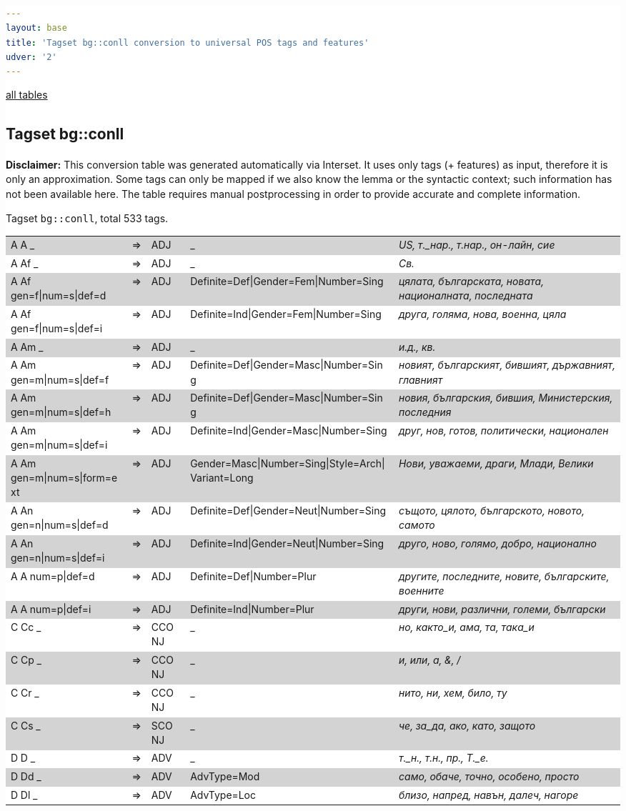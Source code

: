 ```yaml
---
layout: base
title: 'Tagset bg::conll conversion to universal POS tags and features'
udver: '2'
---
```


<a href="index.html">all tables</a>

## Tagset bg::conll

**Disclaimer:**
This conversion table was generated automatically via Interset.
It uses only tags (+ features) as input, therefore it is only an approximation.
Some tags can only be mapped if we also know the lemma or the syntactic context; such information has not been available here.
The table requires manual postprocessing in order to provide accurate and complete information.

Tagset <tt>bg::conll</tt>, total 533 tags.

<table>
  <tr style="background:lightgray"><td>A A _</td><td>=&gt;</td><td>ADJ</td><td>_</td><td><em>US, т._нар., т.нар., он-лайн, сие</em></td></tr>
  <tr><td>A Af _</td><td>=&gt;</td><td>ADJ</td><td>_</td><td><em>Св.</em></td></tr>
  <tr style="background:lightgray"><td>A Af gen=f|num=s|def=d</td><td>=&gt;</td><td>ADJ</td><td>Definite=Def|Gender=Fem|Number=Sing</td><td><em>цялата, българската, новата, националната, последната</em></td></tr>
  <tr><td>A Af gen=f|num=s|def=i</td><td>=&gt;</td><td>ADJ</td><td>Definite=Ind|Gender=Fem|Number=Sing</td><td><em>друга, голяма, нова, военна, цяла</em></td></tr>
  <tr style="background:lightgray"><td>A Am _</td><td>=&gt;</td><td>ADJ</td><td>_</td><td><em>и.д., кв.</em></td></tr>
  <tr><td>A Am gen=m|num=s|def=f</td><td>=&gt;</td><td>ADJ</td><td>Definite=Def|Gender=Masc|Number=Sing</td><td><em>новият, българският, бившият, държавният, главният</em></td></tr>
  <tr style="background:lightgray"><td>A Am gen=m|num=s|def=h</td><td>=&gt;</td><td>ADJ</td><td>Definite=Def|Gender=Masc|Number=Sing</td><td><em>новия, българския, бившия, Министерския, последния</em></td></tr>
  <tr><td>A Am gen=m|num=s|def=i</td><td>=&gt;</td><td>ADJ</td><td>Definite=Ind|Gender=Masc|Number=Sing</td><td><em>друг, нов, готов, политически, национален</em></td></tr>
  <tr style="background:lightgray"><td>A Am gen=m|num=s|form=ext</td><td>=&gt;</td><td>ADJ</td><td>Gender=Masc|Number=Sing|Style=Arch|Variant=Long</td><td><em>Нови, уважаеми, драги, Млади, Велики</em></td></tr>
  <tr><td>A An gen=n|num=s|def=d</td><td>=&gt;</td><td>ADJ</td><td>Definite=Def|Gender=Neut|Number=Sing</td><td><em>същото, цялото, българското, новото, самото</em></td></tr>
  <tr style="background:lightgray"><td>A An gen=n|num=s|def=i</td><td>=&gt;</td><td>ADJ</td><td>Definite=Ind|Gender=Neut|Number=Sing</td><td><em>друго, ново, голямо, добро, национално</em></td></tr>
  <tr><td>A A num=p|def=d</td><td>=&gt;</td><td>ADJ</td><td>Definite=Def|Number=Plur</td><td><em>другите, последните, новите, българските, военните</em></td></tr>
  <tr style="background:lightgray"><td>A A num=p|def=i</td><td>=&gt;</td><td>ADJ</td><td>Definite=Ind|Number=Plur</td><td><em>други, нови, различни, големи, български</em></td></tr>
  <tr><td>C Cc _</td><td>=&gt;</td><td>CCONJ</td><td>_</td><td><em>но, както_и, ама, та, така_и</em></td></tr>
  <tr style="background:lightgray"><td>C Cp _</td><td>=&gt;</td><td>CCONJ</td><td>_</td><td><em>и, или, а, &amp;, /</em></td></tr>
  <tr><td>C Cr _</td><td>=&gt;</td><td>CCONJ</td><td>_</td><td><em>нито, ни, хем, било, ту</em></td></tr>
  <tr style="background:lightgray"><td>C Cs _</td><td>=&gt;</td><td>SCONJ</td><td>_</td><td><em>че, за_да, ако, като, защото</em></td></tr>
  <tr><td>D D _</td><td>=&gt;</td><td>ADV</td><td>_</td><td><em>т._н., т.н., пр., Т._е.</em></td></tr>
  <tr style="background:lightgray"><td>D Dd _</td><td>=&gt;</td><td>ADV</td><td>AdvType=Mod</td><td><em>само, обаче, точно, особено, просто</em></td></tr>
  <tr><td>D Dl _</td><td>=&gt;</td><td>ADV</td><td>AdvType=Loc</td><td><em>близо, напред, навън, далеч, нагоре</em></td></tr>